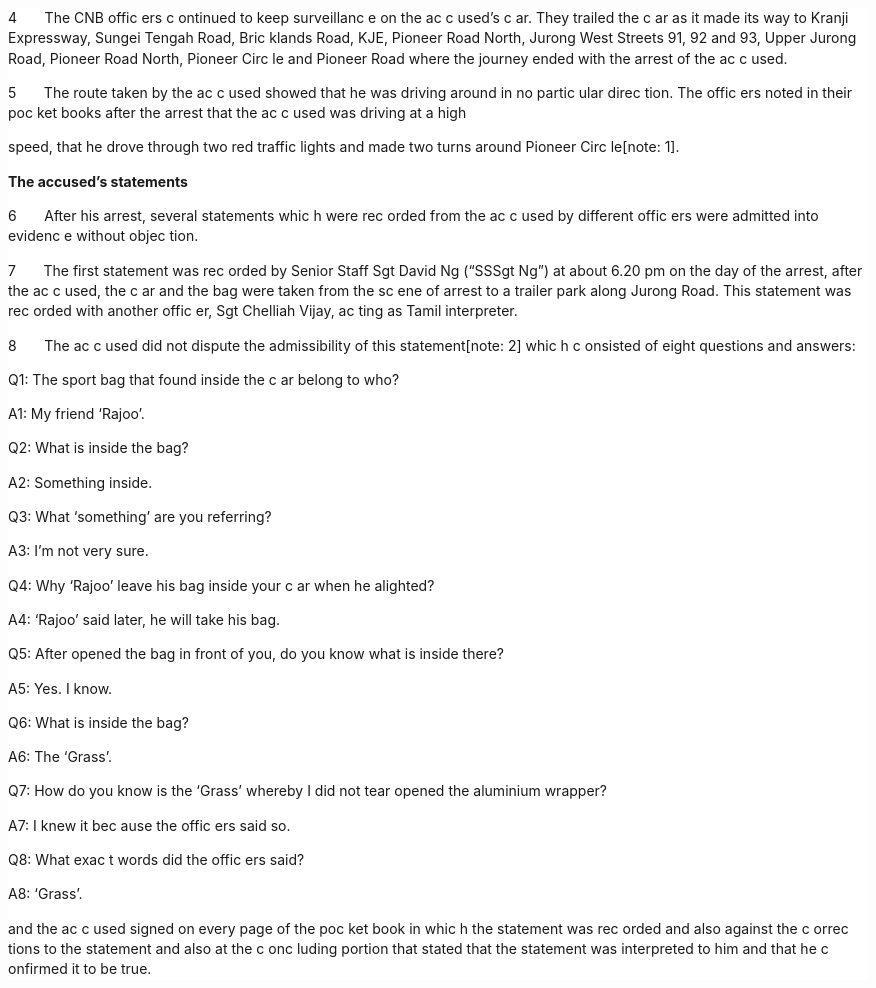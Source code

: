 4       The CNB offic ers c ontinued to keep surveillanc e on the ac c used’s c ar. They trailed the c ar as it made its way to Kranji Expressway, Sungei Tengah Road, Bric klands Road, KJE, Pioneer Road North, Jurong West Streets 91, 92 and 93, Upper Jurong Road, Pioneer Road North, Pioneer Circ le and Pioneer Road where the journey ended with the arrest of the ac c used. 

5       The route taken by the ac c used showed that he was driving around in no partic ular direc tion. The offic ers noted in their poc ket books after the arrest that the ac c used was driving at a high 

speed, that he drove through two red traffic lights and made two turns around Pioneer Circ le[note: 1]. 

**The accused’s statements** 

6       After his arrest, several statements whic h were rec orded from the ac c used by different offic ers were admitted into evidenc e without objec tion. 

7       The first statement was rec orded by Senior Staff Sgt David Ng (“SSSgt Ng”) at about 6.20 pm on the day of the arrest, after the ac c used, the c ar and the bag were taken from the sc ene of arrest to a trailer park along Jurong Road. This statement was rec orded with another offic er, Sgt Chelliah Vijay, ac ting as Tamil interpreter. 

8       The ac c used did not dispute the admissibility of this statement[note: 2] whic h c onsisted of eight questions and answers: 

 Q1: The sport bag that found inside the c ar belong to who? 

 A1: My friend ‘Rajoo’. 

 Q2: What is inside the bag? 

 A2: Something inside. 

 Q3: What ‘something’ are you referring? 

 A3: I’m not very sure. 

 Q4: Why ‘Rajoo’ leave his bag inside your c ar when he alighted? 

 A4: ‘Rajoo’ said later, he will take his bag. 

 Q5: After opened the bag in front of you, do you know what is inside there? 

 A5: Yes. I know. 


 Q6: What is inside the bag? 

 A6: The ‘Grass’. 

 Q7: How do you know is the ‘Grass’ whereby I did not tear opened the aluminium wrapper? 

 A7: I knew it bec ause the offic ers said so. 

 Q8: What exac t words did the offic ers said? 

 A8: ‘Grass’. 

and the ac c used signed on every page of the poc ket book in whic h the statement was rec orded and also against the c orrec tions to the statement and also at the c onc luding portion that stated that the statement was interpreted to him and that he c onfirmed it to be true. 
